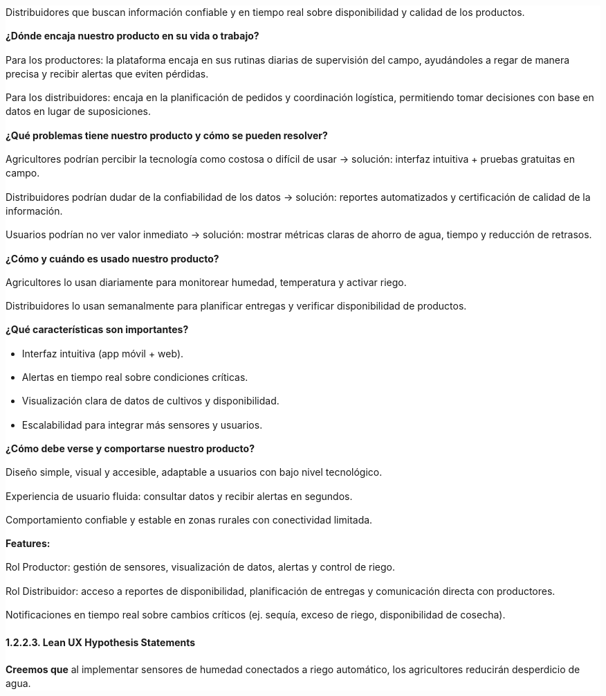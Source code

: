 Distribuidores que buscan información confiable y en tiempo real sobre disponibilidad y calidad de los productos.

**¿Dónde encaja nuestro producto en su vida o trabajo?**

Para los productores: la plataforma encaja en sus rutinas diarias de supervisión del campo, ayudándoles a regar de manera precisa y recibir alertas que eviten pérdidas.

Para los distribuidores: encaja en la planificación de pedidos y coordinación logística, permitiendo tomar decisiones con base en datos en lugar de suposiciones.

**¿Qué problemas tiene nuestro producto y cómo se pueden resolver?**

Agricultores podrían percibir la tecnología como costosa o difícil de usar → solución: interfaz intuitiva + pruebas gratuitas en campo.

Distribuidores podrían dudar de la confiabilidad de los datos → solución: reportes automatizados y certificación de calidad de la información.

Usuarios podrían no ver valor inmediato → solución: mostrar métricas claras de ahorro de agua, tiempo y reducción de retrasos.

**¿Cómo y cuándo es usado nuestro producto?**

Agricultores lo usan diariamente para monitorear humedad, temperatura y activar riego.

Distribuidores lo usan semanalmente para planificar entregas y verificar disponibilidad de productos.

**¿Qué características son importantes?**

- Interfaz intuitiva (app móvil + web).

- Alertas en tiempo real sobre condiciones críticas.

- Visualización clara de datos de cultivos y disponibilidad.

- Escalabilidad para integrar más sensores y usuarios.

**¿Cómo debe verse y comportarse nuestro producto?**

Diseño simple, visual y accesible, adaptable a usuarios con bajo nivel tecnológico.

Experiencia de usuario fluida: consultar datos y recibir alertas en segundos.

Comportamiento confiable y estable en zonas rurales con conectividad limitada.

**Features:**

Rol Productor: gestión de sensores, visualización de datos, alertas y control de riego.

Rol Distribuidor: acceso a reportes de disponibilidad, planificación de entregas y comunicación directa con productores.

Notificaciones en tiempo real sobre cambios críticos (ej. sequía, exceso de riego, disponibilidad de cosecha).

#### 1.2.2.3. Lean UX Hypothesis Statements

**Creemos que** al implementar sensores de humedad conectados a riego automático, los agricultores reducirán desperdicio de agua.
